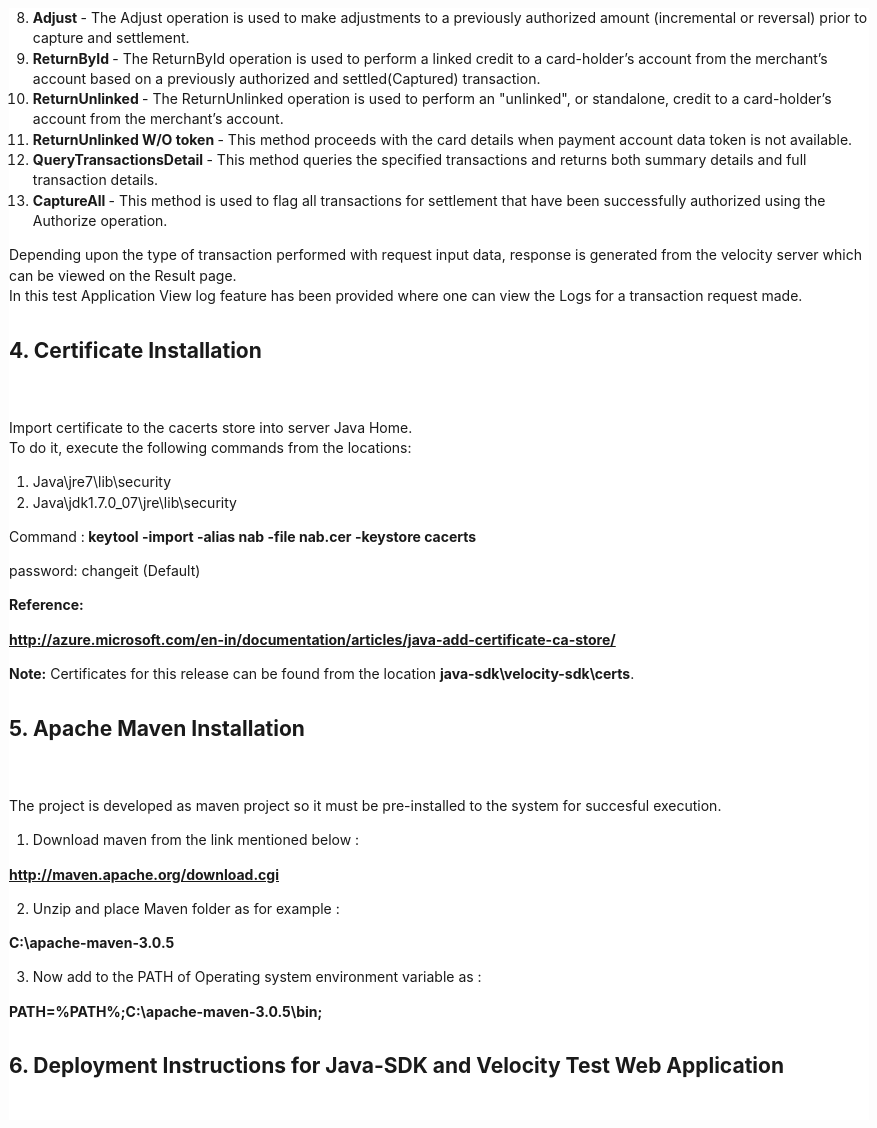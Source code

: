 8. <b>Adjust </b>- The Adjust operation is used to make adjustments to a previously authorized amount (incremental or reversal) prior to capture and settlement. <br/>
9. <b>ReturnById </b>- The ReturnById operation is used to perform a linked credit to a card-holder’s account from the merchant’s account based on a previously authorized and settled(Captured) transaction.  <br/>
10. <b>ReturnUnlinked </b>- The ReturnUnlinked operation is used to perform an "unlinked", or standalone, credit to a card-holder’s account from the merchant’s account. <br/>
11. <b>ReturnUnlinked W/O token </b>- This method proceeds with the card details when payment account data token is not available.<br/>
12. <b>QueryTransactionsDetail </b>- This method queries the specified transactions and returns both summary details
and full transaction details.<br/>
13. <b>CaptureAll </b>- This method is used to flag all transactions for settlement that have been successfully authorized using the Authorize operation.

Depending upon the type of transaction performed with request input data, response is generated from the velocity server which can be viewed on the Result page. <br/>
In this test Application View log feature has been provided where one can view the Logs for a transaction request made. <br/>
   
<h2>4. Certificate Installation </h2><br/>

Import certificate to the cacerts store into server Java Home.  <br/>
To do it, execute the following commands from the locations: <br/>

1.	Java\jre7\lib\security  <br/>
2.	Java\jdk1.7.0_07\jre\lib\security  <br/>
    
Command :<b> keytool -import -alias nab -file nab.cer -keystore cacerts </b> <br/>

password: changeit  (Default) <br/>

<b>Reference:  </b>  <br/>

<b> http://azure.microsoft.com/en-in/documentation/articles/java-add-certificate-ca-store/ </b> <br/>

<b>Note:</b> Certificates for this release can be found from the location <b> java-sdk\velocity-sdk\certs</b>. 

<h2>5. Apache Maven Installation  </h2><br/>

The project is developed as maven project so it must be pre-installed to the system for succesful execution.<br/>

1) Download maven from the link mentioned below : <br/>

  <b>http://maven.apache.org/download.cgi</b>

2) Unzip and place Maven folder as for example :

<b> C:\apache-maven-3.0.5 </b>

3) Now add to the PATH of Operating system environment variable as :

<b>  PATH=%PATH%;C:\apache-maven-3.0.5\bin; </b>


<h2>6. Deployment Instructions for Java-SDK and Velocity Test Web Application </h2><br/>
